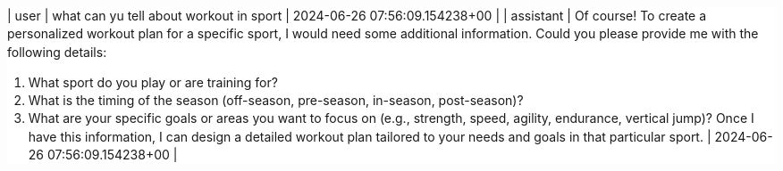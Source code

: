 | user      | what can yu tell about workout in sport                                                                                                                                                                                                                                                                                                                                                                                                                                                                                                                                                                                                                                                                                                                                                                                                                                                                                                                                                                                                                                                                                                                                                                                                                                                                                                                                                                                                                                                                                                                                                                                                                                                                                                                                                                                                                                                                                                                                                                                                                                                                                                                                                                                                                                                                                                                                                                                                                                                                                                           | 2024-06-26 07:56:09.154238+00 |
| assistant | Of course! To create a personalized workout plan for a specific sport, I would need some additional information. Could you please provide me with the following details:
1. What sport do you play or are training for?
2. What is the timing of the season (off-season, pre-season, in-season, post-season)?
3. What are your specific goals or areas you want to focus on (e.g., strength, speed, agility, endurance, vertical jump)?
Once I have this information, I can design a detailed workout plan tailored to your needs and goals in that particular sport.                                                                                                                                                                                                                                                                                                                                                                                                                                                                                                                                                                                                                                                                                                                                                                                                                                                                                                                                                                                                                                                                                                                                                                                                                                                                                                                                                                                                                                                                                                                                                                                                                                                                                                                                                                                                                                                                                                                                                                         | 2024-06-26 07:56:09.154238+00 |